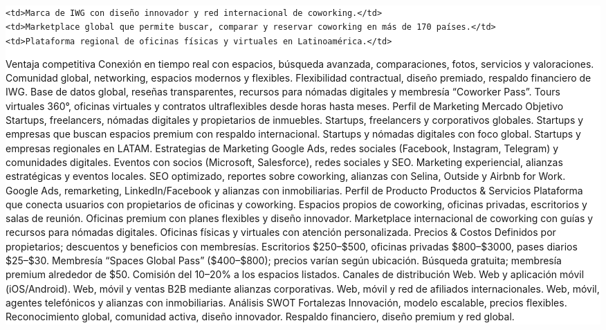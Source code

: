     <td>Marca de IWG con diseño innovador y red internacional de coworking.</td>
    <td>Marketplace global que permite buscar, comparar y reservar coworking en más de 170 países.</td>
    <td>Plataforma regional de oficinas físicas y virtuales en Latinoamérica.</td>
  </tr>
  <tr>
    <td>Ventaja competitiva</td>
    <td>Conexión en tiempo real con espacios, búsqueda avanzada, comparaciones, fotos, servicios y valoraciones.</td>
    <td>Comunidad global, networking, espacios modernos y flexibles.</td>
    <td>Flexibilidad contractual, diseño premiado, respaldo financiero de IWG.</td>
    <td>Base de datos global, reseñas transparentes, recursos para nómadas digitales y membresía “Coworker Pass”.</td>
    <td>Tours virtuales 360°, oficinas virtuales y contratos ultraflexibles desde horas hasta meses.</td>
  </tr>
  <tr>
    <td rowspan="2">Perfil de Marketing</td>
    <td>Mercado Objetivo</td>
    <td>Startups, freelancers, nómadas digitales y propietarios de inmuebles.</td>
    <td>Startups, freelancers y corporativos globales.</td>
    <td>Startups y empresas que buscan espacios premium con respaldo internacional.</td>
    <td>Startups y nómadas digitales con foco global.</td>
    <td>Startups y empresas regionales en LATAM.</td>
  </tr>
  <tr>
    <td>Estrategias de Marketing</td>
    <td>Google Ads, redes sociales (Facebook, Instagram, Telegram) y comunidades digitales.</td>
    <td>Eventos con socios (Microsoft, Salesforce), redes sociales y SEO.</td>
    <td>Marketing experiencial, alianzas estratégicas y eventos locales.</td>
    <td>SEO optimizado, reportes sobre coworking, alianzas con Selina, Outside y Airbnb for Work.</td>
    <td>Google Ads, remarketing, LinkedIn/Facebook y alianzas con inmobiliarias.</td>
  </tr>
  <tr>
    <td rowspan="3">Perfil de Producto</td>
    <td>Productos & Servicios</td>
    <td>Plataforma que conecta usuarios con propietarios de oficinas y coworking.</td>
    <td>Espacios propios de coworking, oficinas privadas, escritorios y salas de reunión.</td>
    <td>Oficinas premium con planes flexibles y diseño innovador.</td>
    <td>Marketplace internacional de coworking con guías y recursos para nómadas digitales.</td>
    <td>Oficinas físicas y virtuales con atención personalizada.</td>
  </tr>
  <tr>
    <td>Precios & Costos</td>
    <td>Definidos por propietarios; descuentos y beneficios con membresías.</td>
    <td>Escritorios $250–$500, oficinas privadas $800–$3000, pases diarios $25–$30.</td>
    <td>Membresía “Spaces Global Pass” ($400–$800); precios varían según ubicación.</td>
    <td>Búsqueda gratuita; membresía premium alrededor de $50.</td>
    <td>Comisión del 10–20% a los espacios listados.</td>
  </tr>
  <tr>
    <td>Canales de distribución</td>
    <td>Web.</td>
    <td>Web y aplicación móvil (iOS/Android).</td>
    <td>Web, móvil y ventas B2B mediante alianzas corporativas.</td>
    <td>Web, móvil y red de afiliados internacionales.</td>
    <td>Web, móvil, agentes telefónicos y alianzas con inmobiliarias.</td>
  </tr>
  <tr>
    <td rowspan="4">Análisis SWOT</td>
    <td>Fortalezas</td>
    <td>Innovación, modelo escalable, precios flexibles.</td>
    <td>Reconocimiento global, comunidad activa, diseño innovador.</td>
    <td>Respaldo financiero, diseño premium y red global.</td>